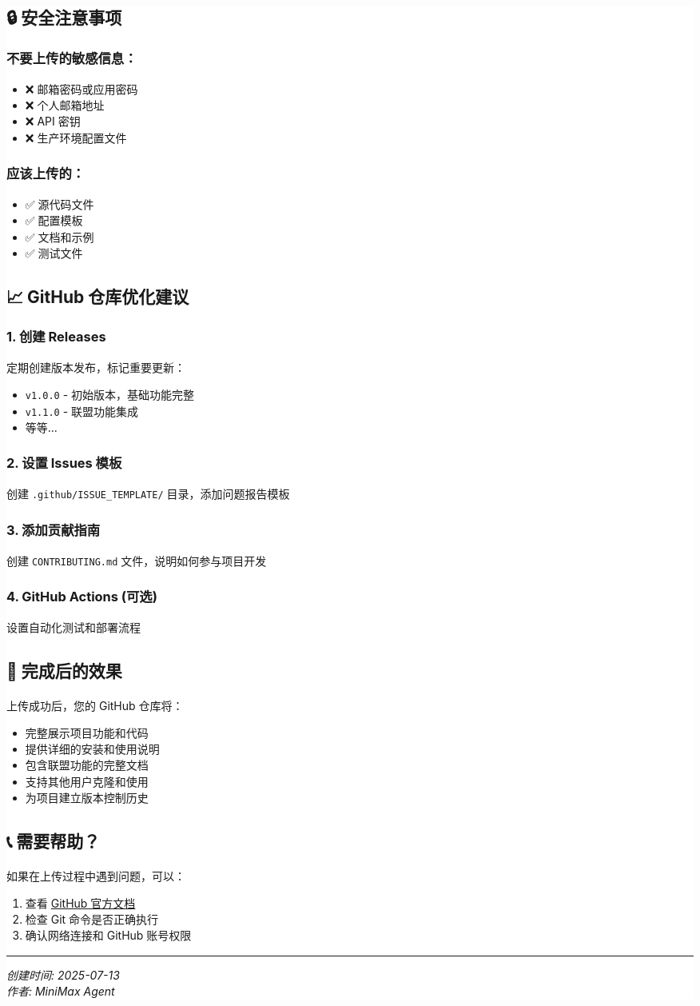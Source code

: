 ## 🔒 安全注意事项

### 不要上传的敏感信息：
- ❌ 邮箱密码或应用密码
- ❌ 个人邮箱地址
- ❌ API 密钥
- ❌ 生产环境配置文件

### 应该上传的：
- ✅ 源代码文件
- ✅ 配置模板
- ✅ 文档和示例
- ✅ 测试文件

## 📈 GitHub 仓库优化建议

### 1. 创建 Releases
定期创建版本发布，标记重要更新：
- `v1.0.0` - 初始版本，基础功能完整
- `v1.1.0` - 联盟功能集成
- 等等...

### 2. 设置 Issues 模板
创建 `.github/ISSUE_TEMPLATE/` 目录，添加问题报告模板

### 3. 添加贡献指南
创建 `CONTRIBUTING.md` 文件，说明如何参与项目开发

### 4. GitHub Actions (可选)
设置自动化测试和部署流程

## 🎯 完成后的效果

上传成功后，您的 GitHub 仓库将：
- 完整展示项目功能和代码
- 提供详细的安装和使用说明
- 包含联盟功能的完整文档
- 支持其他用户克隆和使用
- 为项目建立版本控制历史

## 📞 需要帮助？

如果在上传过程中遇到问题，可以：
1. 查看 [GitHub 官方文档](https://docs.github.com/)
2. 检查 Git 命令是否正确执行
3. 确认网络连接和 GitHub 账号权限

---

*创建时间: 2025-07-13*  
*作者: MiniMax Agent*
